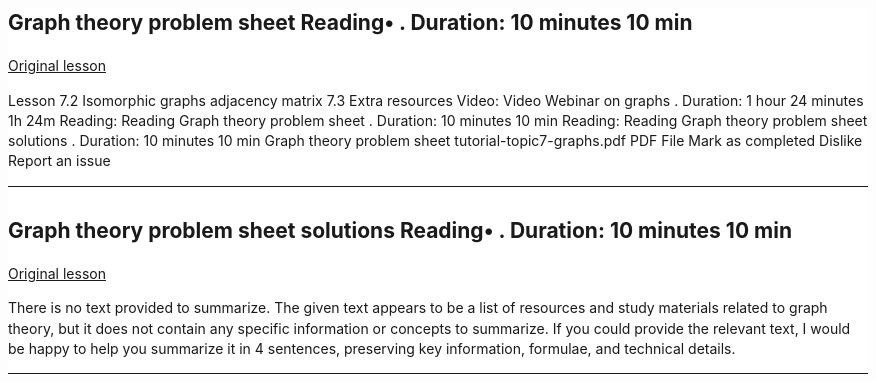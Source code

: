 ## Graph theory problem sheet Reading• . Duration: 10 minutes 10 min

[Original lesson](https://www.coursera.org/learn/uol-discrete-mathematics/supplement/zywLI/graph-theory-problem-sheet)

Lesson 7.2 Isomorphic graphs adjacency matrix 7.3 Extra resources Video: Video Webinar on graphs . Duration: 1 hour 24 minutes 1h 24m Reading: Reading Graph theory problem sheet . Duration: 10 minutes 10 min Reading: Reading Graph theory problem sheet solutions . Duration: 10 minutes 10 min Graph theory problem sheet tutorial-topic7-graphs.pdf PDF File Mark as completed Dislike Report an issue

---

## Graph theory problem sheet solutions Reading• . Duration: 10 minutes 10 min

[Original lesson](https://www.coursera.org/learn/uol-discrete-mathematics/supplement/GADLi/graph-theory-problem-sheet-solutions)

There is no text provided to summarize. The given text appears to be a list of resources and study materials related to graph theory, but it does not contain any specific information or concepts to summarize. If you could provide the relevant text, I would be happy to help you summarize it in 4 sentences, preserving key information, formulae, and technical details.

---

